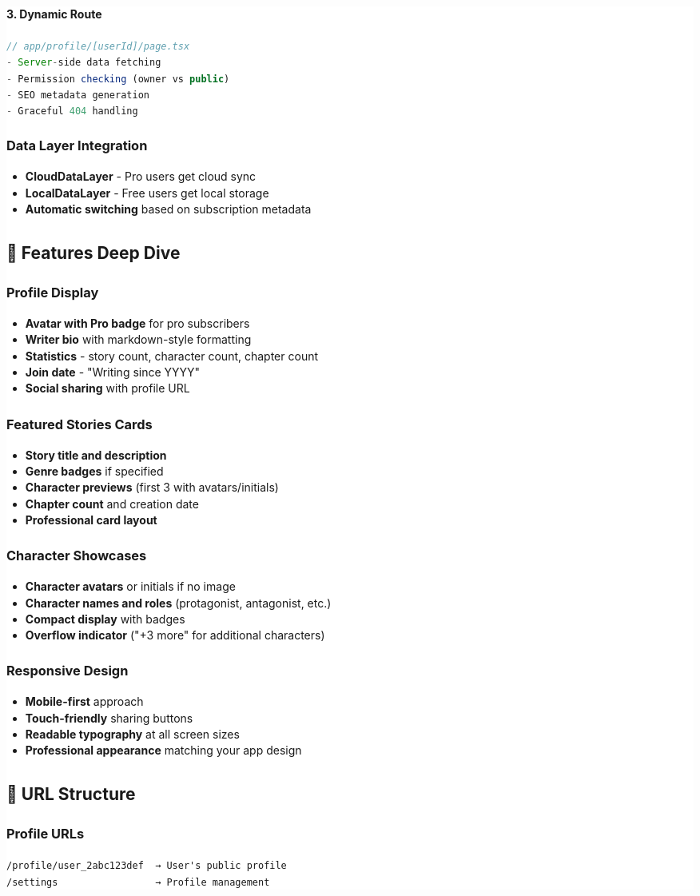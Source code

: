 #### **3. Dynamic Route**
```typescript
// app/profile/[userId]/page.tsx
- Server-side data fetching
- Permission checking (owner vs public)
- SEO metadata generation
- Graceful 404 handling
```

### **Data Layer Integration**
- **CloudDataLayer** - Pro users get cloud sync
- **LocalDataLayer** - Free users get local storage
- **Automatic switching** based on subscription metadata

## 📱 Features Deep Dive

### **Profile Display**
- **Avatar with Pro badge** for pro subscribers
- **Writer bio** with markdown-style formatting
- **Statistics** - story count, character count, chapter count
- **Join date** - "Writing since YYYY"
- **Social sharing** with profile URL

### **Featured Stories Cards**
- **Story title and description**
- **Genre badges** if specified
- **Character previews** (first 3 with avatars/initials)
- **Chapter count** and creation date
- **Professional card layout**

### **Character Showcases**
- **Character avatars** or initials if no image
- **Character names and roles** (protagonist, antagonist, etc.)
- **Compact display** with badges
- **Overflow indicator** ("+3 more" for additional characters)

### **Responsive Design**
- **Mobile-first** approach
- **Touch-friendly** sharing buttons
- **Readable typography** at all screen sizes
- **Professional appearance** matching your app design

## 🔗 URL Structure

### **Profile URLs**
```
/profile/user_2abc123def  → User's public profile
/settings                 → Profile management
```
